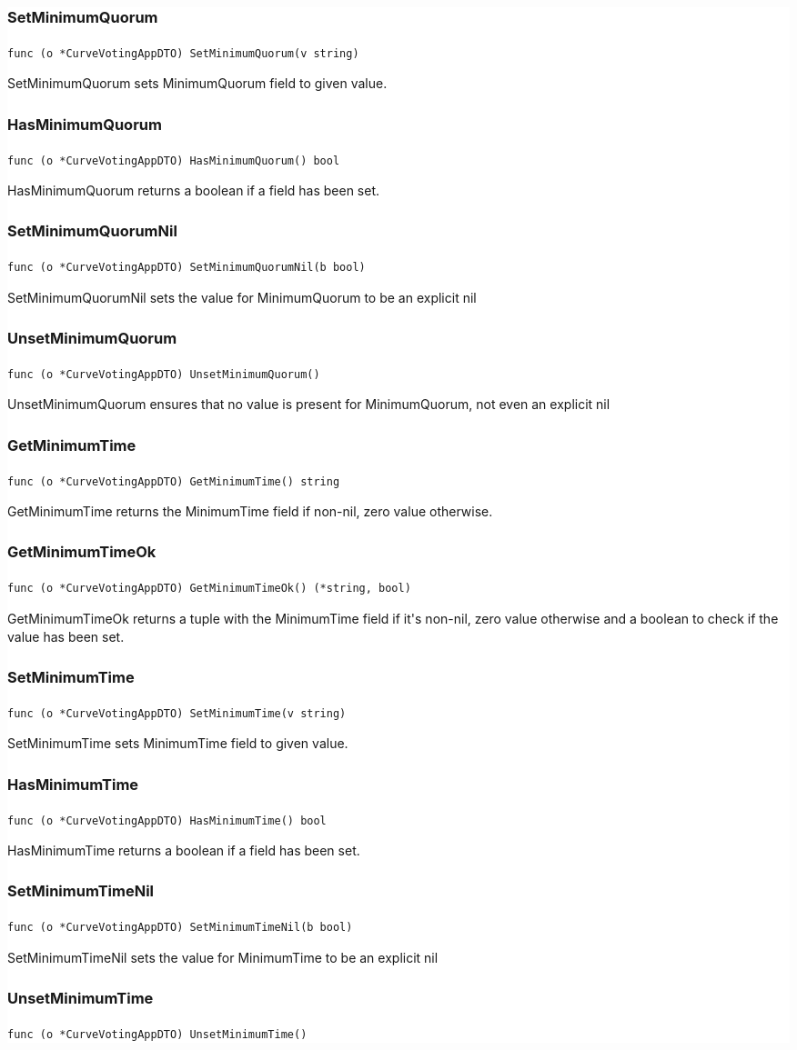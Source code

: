 ### SetMinimumQuorum

`func (o *CurveVotingAppDTO) SetMinimumQuorum(v string)`

SetMinimumQuorum sets MinimumQuorum field to given value.

### HasMinimumQuorum

`func (o *CurveVotingAppDTO) HasMinimumQuorum() bool`

HasMinimumQuorum returns a boolean if a field has been set.

### SetMinimumQuorumNil

`func (o *CurveVotingAppDTO) SetMinimumQuorumNil(b bool)`

 SetMinimumQuorumNil sets the value for MinimumQuorum to be an explicit nil

### UnsetMinimumQuorum
`func (o *CurveVotingAppDTO) UnsetMinimumQuorum()`

UnsetMinimumQuorum ensures that no value is present for MinimumQuorum, not even an explicit nil
### GetMinimumTime

`func (o *CurveVotingAppDTO) GetMinimumTime() string`

GetMinimumTime returns the MinimumTime field if non-nil, zero value otherwise.

### GetMinimumTimeOk

`func (o *CurveVotingAppDTO) GetMinimumTimeOk() (*string, bool)`

GetMinimumTimeOk returns a tuple with the MinimumTime field if it's non-nil, zero value otherwise
and a boolean to check if the value has been set.

### SetMinimumTime

`func (o *CurveVotingAppDTO) SetMinimumTime(v string)`

SetMinimumTime sets MinimumTime field to given value.

### HasMinimumTime

`func (o *CurveVotingAppDTO) HasMinimumTime() bool`

HasMinimumTime returns a boolean if a field has been set.

### SetMinimumTimeNil

`func (o *CurveVotingAppDTO) SetMinimumTimeNil(b bool)`

 SetMinimumTimeNil sets the value for MinimumTime to be an explicit nil

### UnsetMinimumTime
`func (o *CurveVotingAppDTO) UnsetMinimumTime()`
